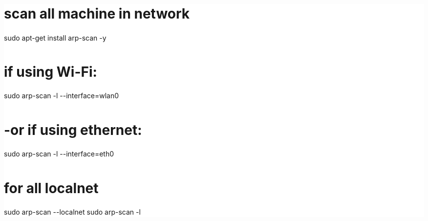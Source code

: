 # scan all machine in network
sudo apt-get install arp-scan -y
# if using Wi-Fi:
sudo arp-scan -l --interface=wlan0
# -or if using ethernet:
sudo arp-scan -l --interface=eth0
# for all localnet
sudo arp-scan --localnet
sudo arp-scan -l
